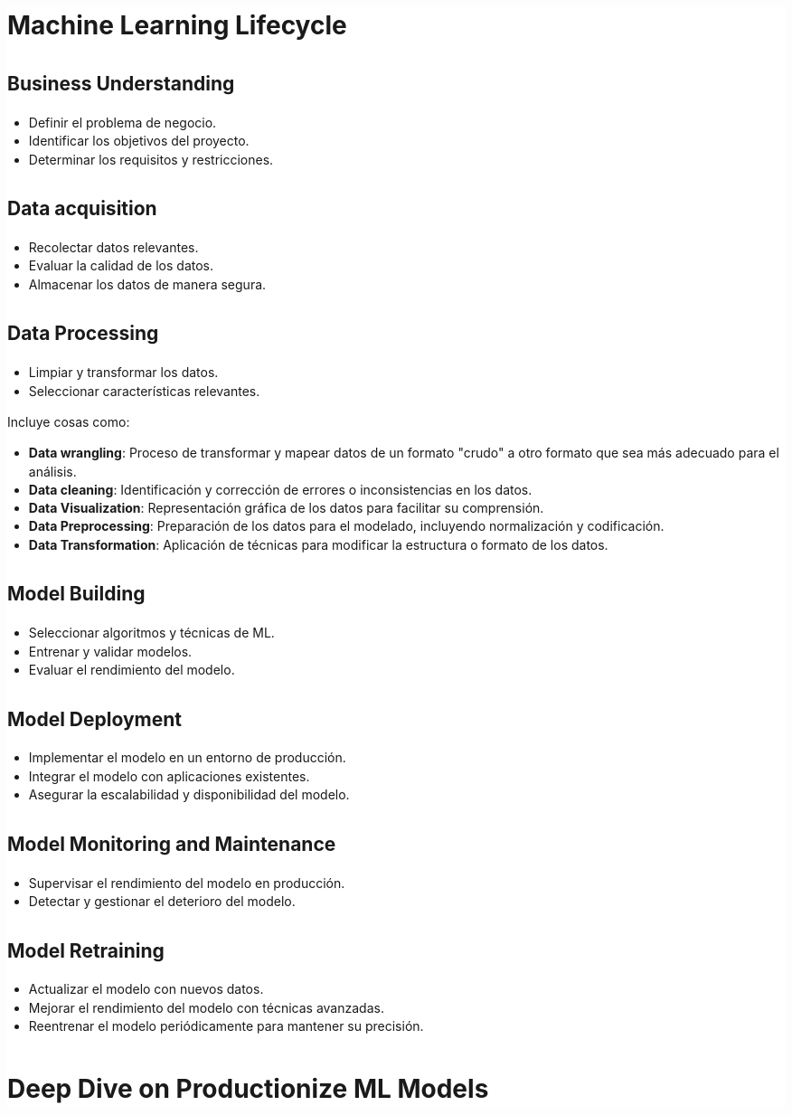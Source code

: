 # Machine Learning Lifecycle

## Business Understanding
- Definir el problema de negocio.
- Identificar los objetivos del proyecto.
- Determinar los requisitos y restricciones.

## Data acquisition
- Recolectar datos relevantes.
- Evaluar la calidad de los datos.
- Almacenar los datos de manera segura.

## Data Processing
- Limpiar y transformar los datos.
- Seleccionar características relevantes.

Incluye cosas como:
- **Data wrangling**: Proceso de transformar y mapear datos de un formato "crudo" a otro formato que sea más adecuado para el análisis.
- **Data cleaning**: Identificación y corrección de errores o inconsistencias en los datos.
- **Data Visualization**: Representación gráfica de los datos para facilitar su comprensión.
- **Data Preprocessing**: Preparación de los datos para el modelado, incluyendo normalización y codificación.
- **Data Transformation**: Aplicación de técnicas para modificar la estructura o formato de los datos.

## Model Building
- Seleccionar algoritmos y técnicas de ML.
- Entrenar y validar modelos.
- Evaluar el rendimiento del modelo.

## Model Deployment
- Implementar el modelo en un entorno de producción.
- Integrar el modelo con aplicaciones existentes.
- Asegurar la escalabilidad y disponibilidad del modelo.

## Model Monitoring and Maintenance
- Supervisar el rendimiento del modelo en producción.
- Detectar y gestionar el deterioro del modelo.

## Model Retraining
- Actualizar el modelo con nuevos datos.
- Mejorar el rendimiento del modelo con técnicas avanzadas.
- Reentrenar el modelo periódicamente para mantener su precisión.

# Deep Dive on Productionize ML Models
